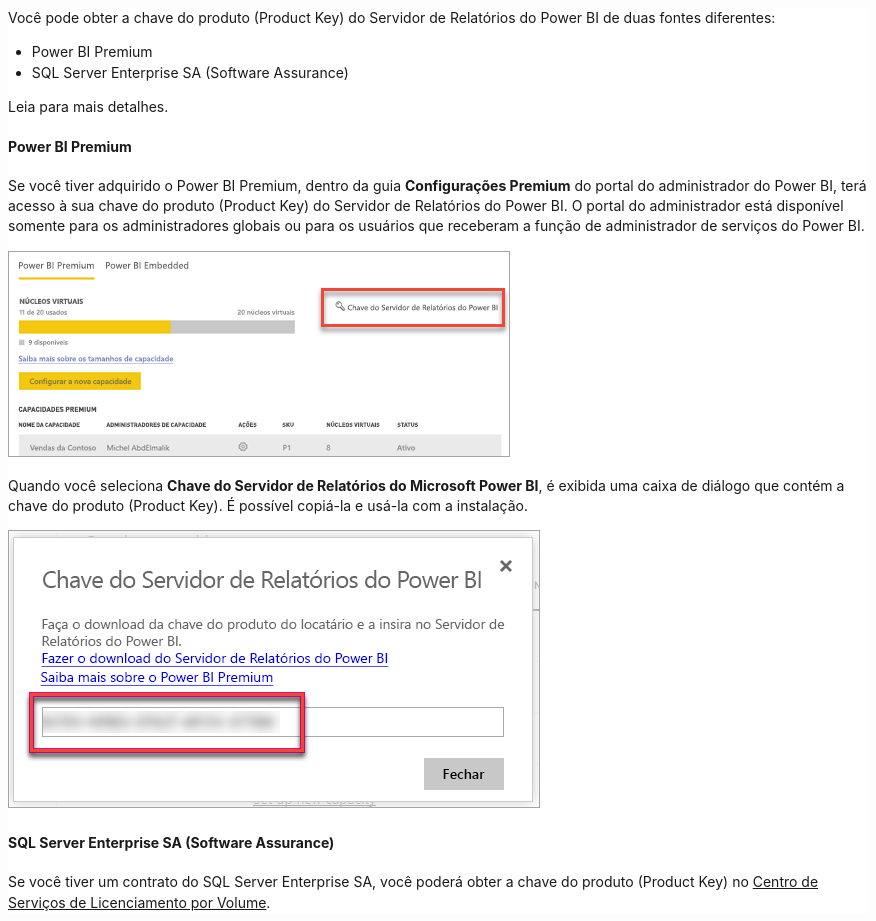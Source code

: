Você pode obter a chave do produto (Product Key) do Servidor de Relatórios do Power BI de duas fontes diferentes:

- Power BI Premium
- SQL Server Enterprise SA (Software Assurance)

Leia para mais detalhes.

#### <a name="power-bi-premium"></a>Power BI Premium

Se você tiver adquirido o Power BI Premium, dentro da guia **Configurações Premium** do portal do administrador do Power BI, terá acesso à sua chave do produto (Product Key) do Servidor de Relatórios do Power BI. O portal do administrador está disponível somente para os administradores globais ou para os usuários que receberam a função de administrador de serviços do Power BI.

![Configurações Premium](../report-server/media/install-report-server/pbirs-product-key.png "Chave do Servidor de Relatórios do Power BI nas configurações Premium")

Quando você seleciona **Chave do Servidor de Relatórios do Microsoft Power BI**, é exibida uma caixa de diálogo que contém a chave do produto (Product Key). É possível copiá-la e usá-la com a instalação.

![Chave do produto (Product Key)](../report-server/media/install-report-server/pbirs-product-key-dialog.png "Chave do produto (Product Key) do Servidor de Relatório do Power BI")

#### <a name="sql-server-enterprise-software-assurance-sa"></a>SQL Server Enterprise SA (Software Assurance)

Se você tiver um contrato do SQL Server Enterprise SA, você poderá obter a chave do produto (Product Key) no [Centro de Serviços de Licenciamento por Volume](https://www.microsoft.com/Licensing/servicecenter/).
